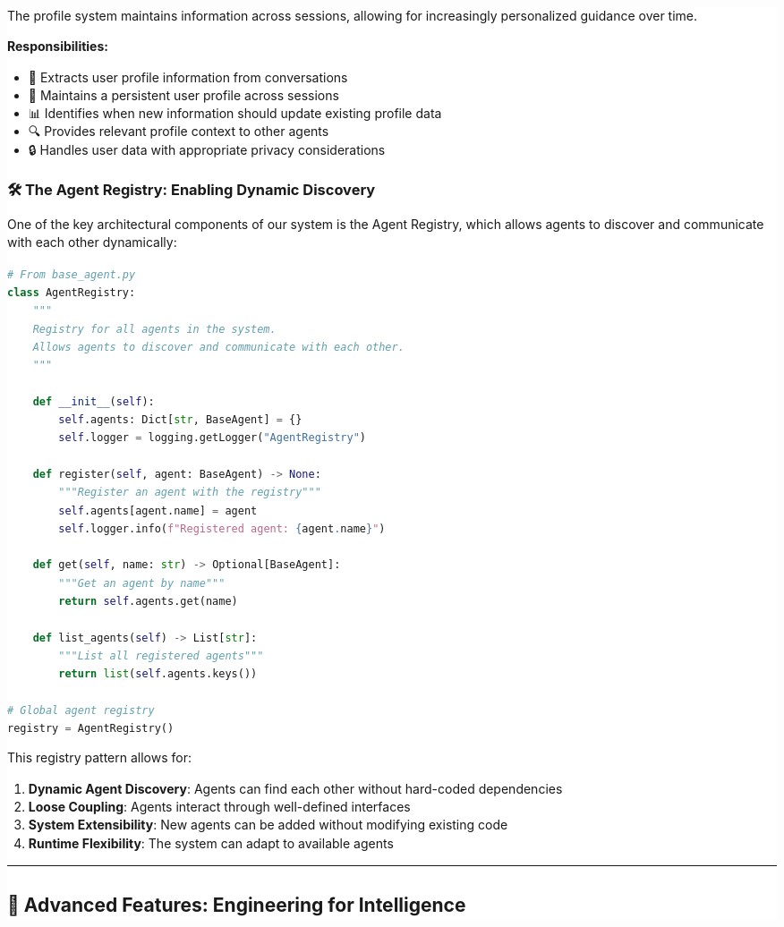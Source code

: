 The profile system maintains information across sessions, allowing for increasingly personalized guidance over time.

**Responsibilities:**
- 👤 Extracts user profile information from conversations
- 🔄 Maintains a persistent user profile across sessions
- 📊 Identifies when new information should update existing profile data
- 🔍 Provides relevant profile context to other agents
- 🔒 Handles user data with appropriate privacy considerations

### 🛠️ The Agent Registry: Enabling Dynamic Discovery

One of the key architectural components of our system is the Agent Registry, which allows agents to discover and communicate with each other dynamically:

```python
# From base_agent.py
class AgentRegistry:
    """
    Registry for all agents in the system.
    Allows agents to discover and communicate with each other.
    """
    
    def __init__(self):
        self.agents: Dict[str, BaseAgent] = {}
        self.logger = logging.getLogger("AgentRegistry")
    
    def register(self, agent: BaseAgent) -> None:
        """Register an agent with the registry"""
        self.agents[agent.name] = agent
        self.logger.info(f"Registered agent: {agent.name}")
    
    def get(self, name: str) -> Optional[BaseAgent]:
        """Get an agent by name"""
        return self.agents.get(name)
    
    def list_agents(self) -> List[str]:
        """List all registered agents"""
        return list(self.agents.keys())

# Global agent registry
registry = AgentRegistry()
```

This registry pattern allows for:

1. **Dynamic Agent Discovery**: Agents can find each other without hard-coded dependencies
2. **Loose Coupling**: Agents interact through well-defined interfaces
3. **System Extensibility**: New agents can be added without modifying existing code
4. **Runtime Flexibility**: The system can adapt to available agents

---

## 🌟 Advanced Features: Engineering for Intelligence
